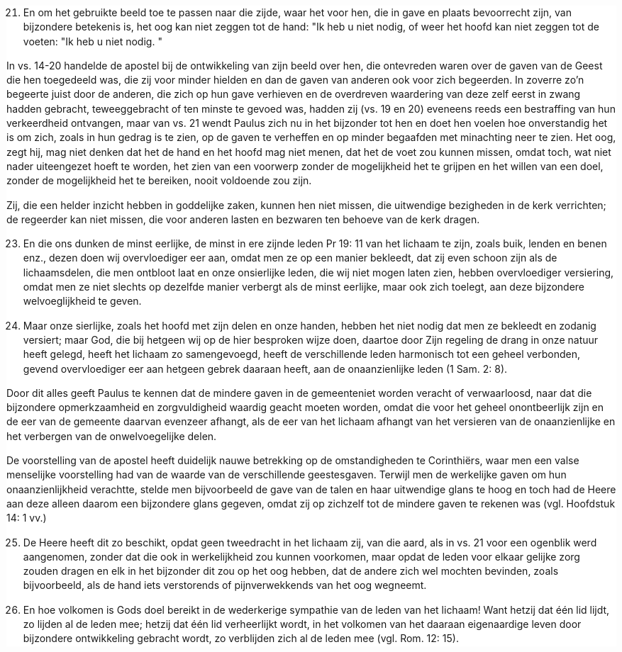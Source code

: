 21. En om het gebruikte beeld toe te passen naar die zijde, waar het voor hen, die in gave en plaats bevoorrecht zijn, van bijzondere betekenis is, het oog kan niet zeggen tot de hand: "Ik heb u niet nodig, of weer het hoofd kan niet zeggen tot de voeten: "Ik heb u niet nodig. "

In vs. 14-20 handelde de apostel bij de ontwikkeling van zijn beeld over hen, die ontevreden waren over de gaven van de Geest die hen toegedeeld was, die zij voor minder hielden en dan de gaven van anderen ook voor zich begeerden. In zoverre zo’n begeerte juist door de anderen, die zich op hun gave verhieven en de overdreven waardering van deze zelf eerst in zwang hadden gebracht, teweeggebracht of ten minste te gevoed was, hadden zij (vs. 19 en 20) eveneens reeds een bestraffing van hun verkeerdheid ontvangen, maar van vs. 21 wendt Paulus zich nu in het bijzonder tot hen en doet hen voelen hoe onverstandig het is om zich, zoals in hun gedrag is te zien, op de gaven te verheffen en op minder begaafden met minachting neer te zien. Het oog, zegt hij, mag niet denken dat het de hand en het hoofd mag niet menen, dat het de voet zou kunnen missen, omdat toch, wat niet nader uiteengezet hoeft te worden, het zien van een voorwerp zonder de mogelijkheid het te grijpen en het willen van een doel, zonder de mogelijkheid het te bereiken, nooit voldoende zou zijn.

Zij, die een helder inzicht hebben in goddelijke zaken, kunnen hen niet missen, die uitwendige bezigheden in de kerk verrichten; de regeerder kan niet missen, die voor anderen lasten en bezwaren ten behoeve van de kerk dragen.

23. En die ons dunken de minst eerlijke, de minst in ere zijnde leden Pr 19: 11 van het lichaam te zijn, zoals buik, lenden en benen enz., dezen doen wij overvloediger eer aan, omdat men ze op een manier bekleedt, dat zij even schoon zijn als de lichaamsdelen, die men ontbloot laat en onze onsierlijke leden, die wij niet mogen laten zien, hebben overvloediger versiering, omdat men ze niet slechts op dezelfde manier verbergt als de minst eerlijke, maar ook zich toelegt, aan deze bijzondere welvoeglijkheid te geven.

24. Maar onze sierlijke, zoals het hoofd met zijn delen en onze handen, hebben het niet nodig dat men ze bekleedt en zodanig versiert; maar God, die bij hetgeen wij op de hier besproken wijze doen, daartoe door Zijn regeling de drang in onze natuur heeft gelegd, heeft het lichaam zo samengevoegd, heeft de verschillende leden harmonisch tot een geheel verbonden, gevend overvloediger eer aan hetgeen gebrek daaraan heeft, aan de onaanzienlijke leden (1 Sam. 2: 8).

Door dit alles geeft Paulus te kennen dat de mindere gaven in de gemeenteniet worden veracht of verwaarloosd, naar dat die bijzondere opmerkzaamheid en zorgvuldigheid waardig geacht moeten worden, omdat die voor het geheel onontbeerlijk zijn en de eer van de gemeente daarvan evenzeer afhangt, als de eer van het lichaam afhangt van het versieren van de onaanzienlijke en het verbergen van de onwelvoegelijke delen.

De voorstelling van de apostel heeft duidelijk nauwe betrekking op de omstandigheden te Corinthiërs, waar men een valse menselijke voorstelling had van de waarde van de verschillende geestesgaven. Terwijl men de werkelijke gaven om hun onaanzienlijkheid verachtte, stelde men bijvoorbeeld de gave van de talen en haar uitwendige glans te hoog en toch had de Heere aan deze alleen daarom een bijzondere glans gegeven, omdat zij op zichzelf tot de mindere gaven te rekenen was (vgl. Hoofdstuk 14: 1 vv.)

25. De Heere heeft dit zo beschikt, opdat geen tweedracht in het lichaam zij, van die aard, als in vs. 21 voor een ogenblik werd aangenomen, zonder dat die ook in werkelijkheid zou kunnen voorkomen, maar opdat de leden voor elkaar gelijke zorg zouden dragen en elk in het bijzonder dit zou op het oog hebben, dat de andere zich wel mochten bevinden, zoals bijvoorbeeld, als de hand iets verstorends of pijnverwekkends van het oog wegneemt.

26. En hoe volkomen is Gods doel bereikt in de wederkerige sympathie van de leden van het lichaam! Want hetzij dat één lid lijdt, zo lijden al de leden mee; hetzij dat één lid verheerlijkt wordt, in het volkomen van het daaraan eigenaardige leven door bijzondere ontwikkeling gebracht wordt, zo verblijden zich al de leden mee (vgl. Rom. 12: 15).
